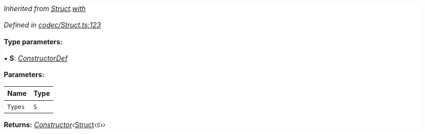 *Inherited from [Struct](_codec_struct_.struct.md).[with](_codec_struct_.struct.md#static-with)*

*Defined in [codec/Struct.ts:123](https://github.com/polkadot-js/api/blob/5fe63b4/packages/types/src/codec/Struct.ts#L123)*

**Type parameters:**

▪ **S**: *[ConstructorDef](../modules/_types_.md#constructordef)*

**Parameters:**

Name | Type |
------ | ------ |
`Types` | `S` |

**Returns:** *[Constructor](../interfaces/_types_.constructor.md)‹*[Struct](_codec_struct_.struct.md)‹*`S`*›*›*